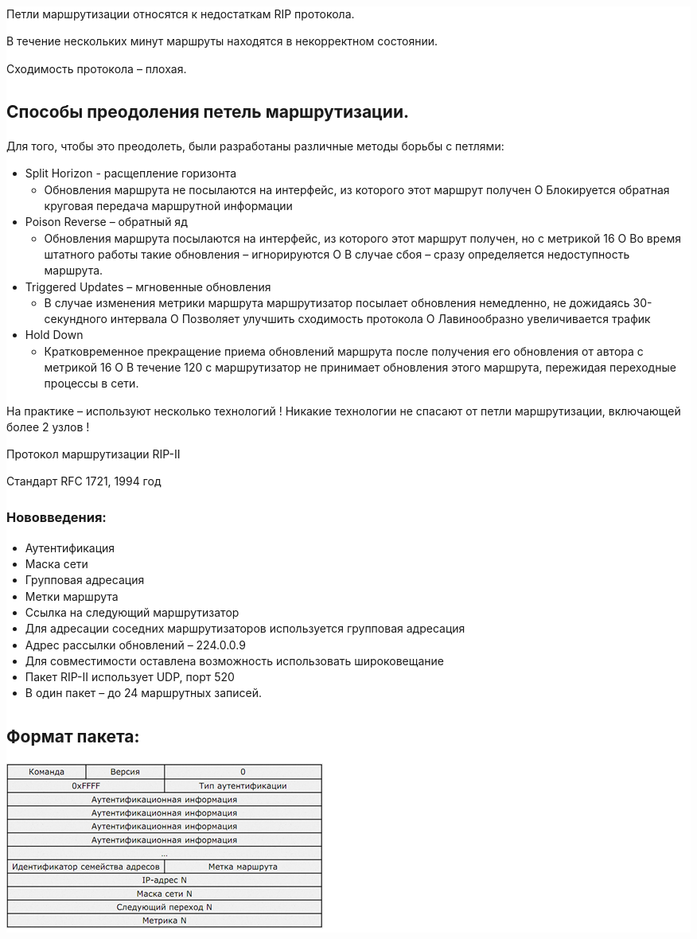 Петли маршрутизации относятся к недостаткам RIP протокола.

В течение нескольких минут маршруты находятся в некорректном состоянии.

Сходимость протокола – плохая.

## Способы преодоления петель маршрутизации.

Для того, чтобы это преодолеть, были разработаны различные методы борьбы с петлями:

- Split Horizon - расщепление горизонта 
  - Обновления маршрута не посылаются на интерфейс, из которого этот маршрут получен O Блокируется обратная круговая передача маршрутной информации 
- Poison Reverse – обратный яд 
  - Обновления маршрута посылаются на интерфейс, из которого этот маршрут получен, но с метрикой 16 O Во время штатного работы такие обновления – игнорируются O В случае сбоя – сразу определяется недоступность маршрута.
- Triggered Updates – мгновенные обновления 
  - В случае изменения метрики маршрута маршрутизатор посылает обновления немедленно, не дожидаясь 30-секундного интервала O Позволяет улучшить сходимость протокола O Лавинообразно увеличивается трафик 
- Hold Down 
  - Кратковременное прекращение приема обновлений маршрута после получения его обновления от автора с метрикой 16 O В течение 120 с маршрутизатор не принимает обновления этого маршрута, пережидая переходные процессы в сети.

На практике – используют несколько технологий ! Никакие технологии не спасают от петли маршрутизации, включающей более 2 узлов !

Протокол маршрутизации RIP-II 

Стандарт RFC 1721, 1994 год 

### Нововведения:

- Аутентификация 
- Маска сети 
- Групповая адресация 
- Метки маршрута 
- Ссылка на следующий маршрутизатор 
- Для адресации соседних маршрутизаторов используется групповая адресация 
- Адрес рассылки обновлений – 224.0.0.9 
- Для совместимости оставлена возможность использовать широковещание 
- Пакет RIP-II использует UDP, порт 520 
- В один пакет – до 24 маршрутных записей.

## Формат пакета:

 ![image-20211222093302199](img/image-20211222093302199.png)
